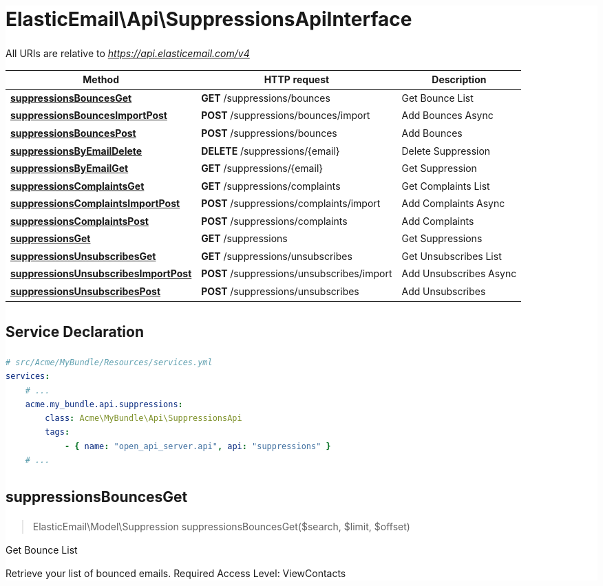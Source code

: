 # ElasticEmail\Api\SuppressionsApiInterface

All URIs are relative to *https://api.elasticemail.com/v4*

Method | HTTP request | Description
------------- | ------------- | -------------
[**suppressionsBouncesGet**](SuppressionsApiInterface.md#suppressionsBouncesGet) | **GET** /suppressions/bounces | Get Bounce List
[**suppressionsBouncesImportPost**](SuppressionsApiInterface.md#suppressionsBouncesImportPost) | **POST** /suppressions/bounces/import | Add Bounces Async
[**suppressionsBouncesPost**](SuppressionsApiInterface.md#suppressionsBouncesPost) | **POST** /suppressions/bounces | Add Bounces
[**suppressionsByEmailDelete**](SuppressionsApiInterface.md#suppressionsByEmailDelete) | **DELETE** /suppressions/{email} | Delete Suppression
[**suppressionsByEmailGet**](SuppressionsApiInterface.md#suppressionsByEmailGet) | **GET** /suppressions/{email} | Get Suppression
[**suppressionsComplaintsGet**](SuppressionsApiInterface.md#suppressionsComplaintsGet) | **GET** /suppressions/complaints | Get Complaints List
[**suppressionsComplaintsImportPost**](SuppressionsApiInterface.md#suppressionsComplaintsImportPost) | **POST** /suppressions/complaints/import | Add Complaints Async
[**suppressionsComplaintsPost**](SuppressionsApiInterface.md#suppressionsComplaintsPost) | **POST** /suppressions/complaints | Add Complaints
[**suppressionsGet**](SuppressionsApiInterface.md#suppressionsGet) | **GET** /suppressions | Get Suppressions
[**suppressionsUnsubscribesGet**](SuppressionsApiInterface.md#suppressionsUnsubscribesGet) | **GET** /suppressions/unsubscribes | Get Unsubscribes List
[**suppressionsUnsubscribesImportPost**](SuppressionsApiInterface.md#suppressionsUnsubscribesImportPost) | **POST** /suppressions/unsubscribes/import | Add Unsubscribes Async
[**suppressionsUnsubscribesPost**](SuppressionsApiInterface.md#suppressionsUnsubscribesPost) | **POST** /suppressions/unsubscribes | Add Unsubscribes


## Service Declaration
```yaml
# src/Acme/MyBundle/Resources/services.yml
services:
    # ...
    acme.my_bundle.api.suppressions:
        class: Acme\MyBundle\Api\SuppressionsApi
        tags:
            - { name: "open_api_server.api", api: "suppressions" }
    # ...
```

## **suppressionsBouncesGet**
> ElasticEmail\Model\Suppression suppressionsBouncesGet($search, $limit, $offset)

Get Bounce List

Retrieve your list of bounced emails. Required Access Level: ViewContacts
